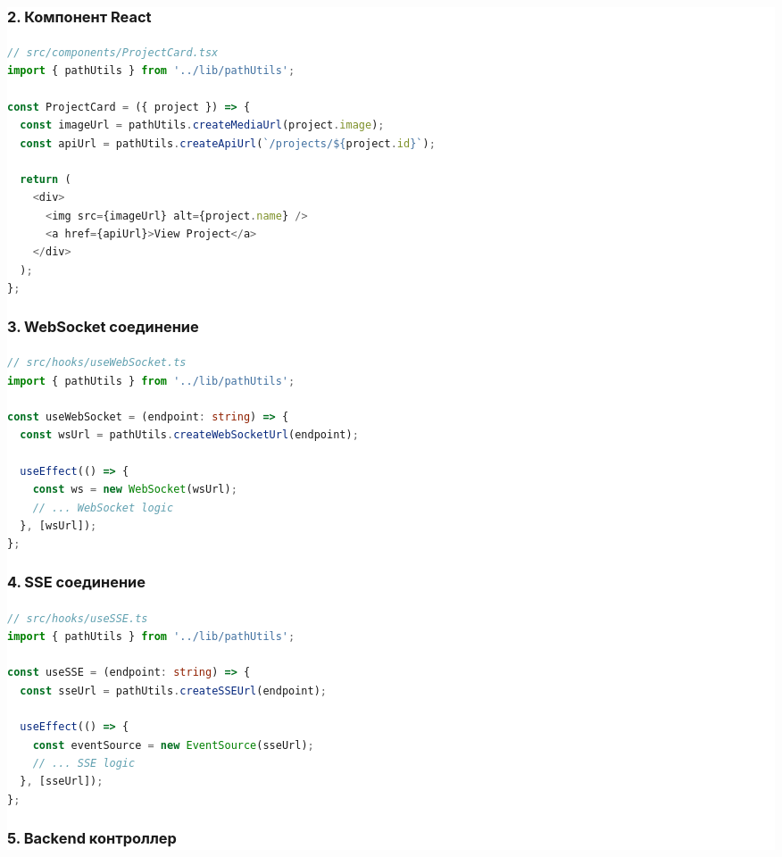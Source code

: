### 2. Компонент React

```typescript
// src/components/ProjectCard.tsx
import { pathUtils } from '../lib/pathUtils';

const ProjectCard = ({ project }) => {
  const imageUrl = pathUtils.createMediaUrl(project.image);
  const apiUrl = pathUtils.createApiUrl(`/projects/${project.id}`);

  return (
    <div>
      <img src={imageUrl} alt={project.name} />
      <a href={apiUrl}>View Project</a>
    </div>
  );
};
```

### 3. WebSocket соединение

```typescript
// src/hooks/useWebSocket.ts
import { pathUtils } from '../lib/pathUtils';

const useWebSocket = (endpoint: string) => {
  const wsUrl = pathUtils.createWebSocketUrl(endpoint);

  useEffect(() => {
    const ws = new WebSocket(wsUrl);
    // ... WebSocket logic
  }, [wsUrl]);
};
```

### 4. SSE соединение

```typescript
// src/hooks/useSSE.ts
import { pathUtils } from '../lib/pathUtils';

const useSSE = (endpoint: string) => {
  const sseUrl = pathUtils.createSSEUrl(endpoint);

  useEffect(() => {
    const eventSource = new EventSource(sseUrl);
    // ... SSE logic
  }, [sseUrl]);
};
```

### 5. Backend контроллер
